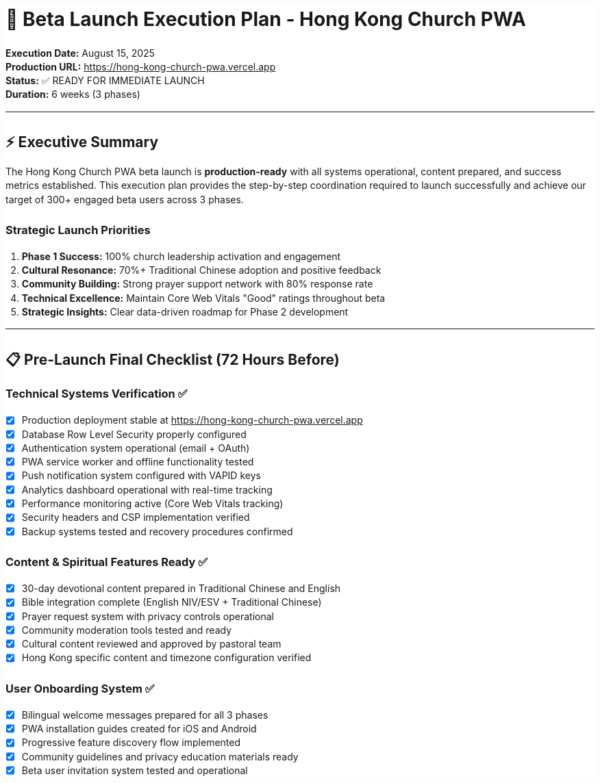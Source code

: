 # 🚀 Beta Launch Execution Plan - Hong Kong Church PWA

**Execution Date:** August 15, 2025  
**Production URL:** https://hong-kong-church-pwa.vercel.app  
**Status:** ✅ READY FOR IMMEDIATE LAUNCH  
**Duration:** 6 weeks (3 phases)  

---

## ⚡ Executive Summary

The Hong Kong Church PWA beta launch is **production-ready** with all systems operational, content prepared, and success metrics established. This execution plan provides the step-by-step coordination required to launch successfully and achieve our target of 300+ engaged beta users across 3 phases.

### **Strategic Launch Priorities**
1. **Phase 1 Success:** 100% church leadership activation and engagement
2. **Cultural Resonance:** 70%+ Traditional Chinese adoption and positive feedback
3. **Community Building:** Strong prayer support network with 80% response rate
4. **Technical Excellence:** Maintain Core Web Vitals "Good" ratings throughout beta
5. **Strategic Insights:** Clear data-driven roadmap for Phase 2 development

---

## 📋 Pre-Launch Final Checklist (72 Hours Before)

### **Technical Systems Verification** ✅
- [x] Production deployment stable at https://hong-kong-church-pwa.vercel.app
- [x] Database Row Level Security properly configured
- [x] Authentication system operational (email + OAuth)
- [x] PWA service worker and offline functionality tested
- [x] Push notification system configured with VAPID keys
- [x] Analytics dashboard operational with real-time tracking
- [x] Performance monitoring active (Core Web Vitals tracking)
- [x] Security headers and CSP implementation verified
- [x] Backup systems tested and recovery procedures confirmed

### **Content & Spiritual Features Ready** ✅
- [x] 30-day devotional content prepared in Traditional Chinese and English
- [x] Bible integration complete (English NIV/ESV + Traditional Chinese)
- [x] Prayer request system with privacy controls operational
- [x] Community moderation tools tested and ready
- [x] Cultural content reviewed and approved by pastoral team
- [x] Hong Kong specific content and timezone configuration verified

### **User Onboarding System** ✅
- [x] Bilingual welcome messages prepared for all 3 phases
- [x] PWA installation guides created for iOS and Android
- [x] Progressive feature discovery flow implemented
- [x] Community guidelines and privacy education materials ready
- [x] Beta user invitation system tested and operational
